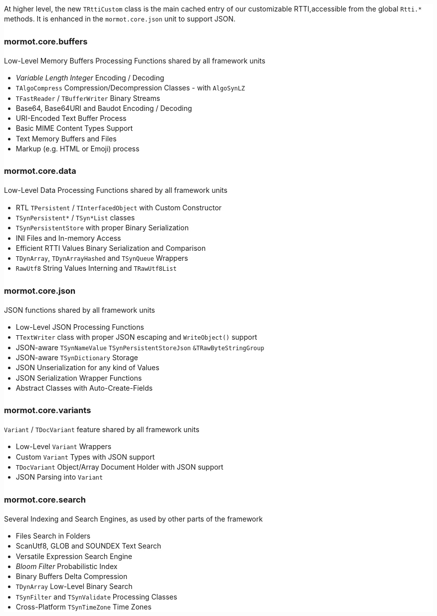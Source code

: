 At higher level, the new `TRttiCustom` class is the main cached entry of our customizable RTTI,accessible from the global `Rtti.*` methods. It is enhanced in the `mormot.core.json` unit to support JSON.

### mormot.core.buffers

Low-Level Memory Buffers Processing Functions shared by all framework units
- *Variable Length Integer* Encoding / Decoding
- `TAlgoCompress` Compression/Decompression Classes - with `AlgoSynLZ`
- `TFastReader` / `TBufferWriter` Binary Streams
- Base64, Base64URI and Baudot Encoding / Decoding
- URI-Encoded Text Buffer Process
- Basic MIME Content Types Support
- Text Memory Buffers and Files
- Markup (e.g. HTML or Emoji) process

### mormot.core.data

Low-Level Data Processing Functions shared by all framework units
- RTL `TPersistent` / `TInterfacedObject` with Custom Constructor
- `TSynPersistent*` / `TSyn*List` classes
- `TSynPersistentStore` with proper Binary Serialization
- INI Files and In-memory Access
- Efficient RTTI Values Binary Serialization and Comparison
- `TDynArray`, `TDynArrayHashed` and `TSynQueue` Wrappers
- `RawUtf8` String Values Interning and `TRawUtf8List`

### mormot.core.json

JSON functions shared by all framework units
- Low-Level JSON Processing Functions
- `TTextWriter` class with proper JSON escaping and `WriteObject()` support
- JSON-aware `TSynNameValue` `TSynPersistentStoreJson` `&TRawByteStringGroup`
- JSON-aware `TSynDictionary` Storage
- JSON Unserialization for any kind of Values
- JSON Serialization Wrapper Functions
- Abstract Classes with Auto-Create-Fields

### mormot.core.variants

`Variant` / `TDocVariant` feature shared by all framework units
- Low-Level `Variant` Wrappers
- Custom `Variant` Types with JSON support
- `TDocVariant` Object/Array Document Holder with JSON support
- JSON Parsing into `Variant`

### mormot.core.search

Several Indexing and Search Engines, as used by other parts of the framework
- Files Search in Folders
- ScanUtf8, GLOB and SOUNDEX Text Search
- Versatile Expression Search Engine
- *Bloom Filter* Probabilistic Index
- Binary Buffers Delta Compression
- `TDynArray` Low-Level Binary Search
- `TSynFilter` and `TSynValidate` Processing Classes
- Cross-Platform `TSynTimeZone` Time Zones
